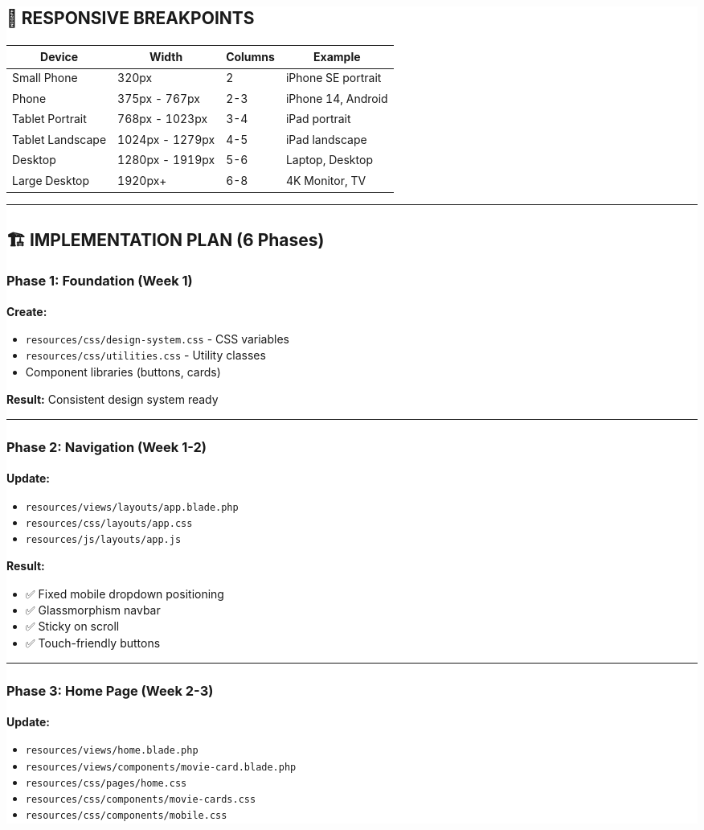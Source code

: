 
## 📱 RESPONSIVE BREAKPOINTS

| Device | Width | Columns | Example |
|--------|-------|---------|---------|
| Small Phone | 320px | 2 | iPhone SE portrait |
| Phone | 375px - 767px | 2-3 | iPhone 14, Android |
| Tablet Portrait | 768px - 1023px | 3-4 | iPad portrait |
| Tablet Landscape | 1024px - 1279px | 4-5 | iPad landscape |
| Desktop | 1280px - 1919px | 5-6 | Laptop, Desktop |
| Large Desktop | 1920px+ | 6-8 | 4K Monitor, TV |

---

## 🏗️ IMPLEMENTATION PLAN (6 Phases)

### Phase 1: Foundation (Week 1)
**Create:**
- `resources/css/design-system.css` - CSS variables
- `resources/css/utilities.css` - Utility classes
- Component libraries (buttons, cards)

**Result:** Consistent design system ready

---

### Phase 2: Navigation (Week 1-2)
**Update:**
- `resources/views/layouts/app.blade.php`
- `resources/css/layouts/app.css`
- `resources/js/layouts/app.js`

**Result:** 
- ✅ Fixed mobile dropdown positioning
- ✅ Glassmorphism navbar
- ✅ Sticky on scroll
- ✅ Touch-friendly buttons

---

### Phase 3: Home Page (Week 2-3)
**Update:**
- `resources/views/home.blade.php`
- `resources/views/components/movie-card.blade.php`
- `resources/css/pages/home.css`
- `resources/css/components/movie-cards.css`
- `resources/css/components/mobile.css`
